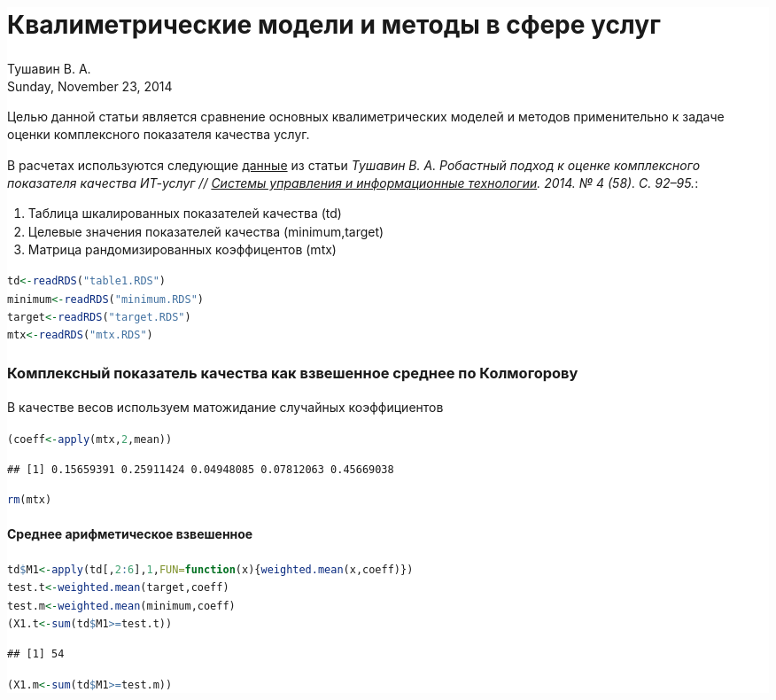 # Квалиметрические модели и методы в сфере услуг
Тушавин В. А.  
Sunday, November 23, 2014  

Целью данной статьи является сравнение основных квалиметрических моделей и методов применительно к задаче оценки комплексного показателя качества услуг.

В расчетах используются следующие [данные](article1.md) из статьи *Тушавин В. А. Робастный подход к оценке комплексного показателя качества ИТ-услуг // [Системы управления и информационные технологии](http://www.sbook.ru/suit/suit.htm). 2014. № 4 (58). С. 92–95.*:



1. Таблица шкалированных показателей качества (td)
2. Целевые значения показателей качества (minimum,target)
3. Матрица рандомизированных коэффицентов (mtx)


```r
td<-readRDS("table1.RDS")
minimum<-readRDS("minimum.RDS")
target<-readRDS("target.RDS")
mtx<-readRDS("mtx.RDS")
```

### Комплексный показатель качества как взвешенное среднее по Колмогорову

В качестве весов используем матожидание случайных коэффициентов


```r
(coeff<-apply(mtx,2,mean))
```

```
## [1] 0.15659391 0.25911424 0.04948085 0.07812063 0.45669038
```

```r
rm(mtx)
```

#### Cреднее арифметическое взвешенное


```r
td$M1<-apply(td[,2:6],1,FUN=function(x){weighted.mean(x,coeff)})
test.t<-weighted.mean(target,coeff)
test.m<-weighted.mean(minimum,coeff)
(X1.t<-sum(td$M1>=test.t))
```

```
## [1] 54
```

```r
(X1.m<-sum(td$M1>=test.m))
```
